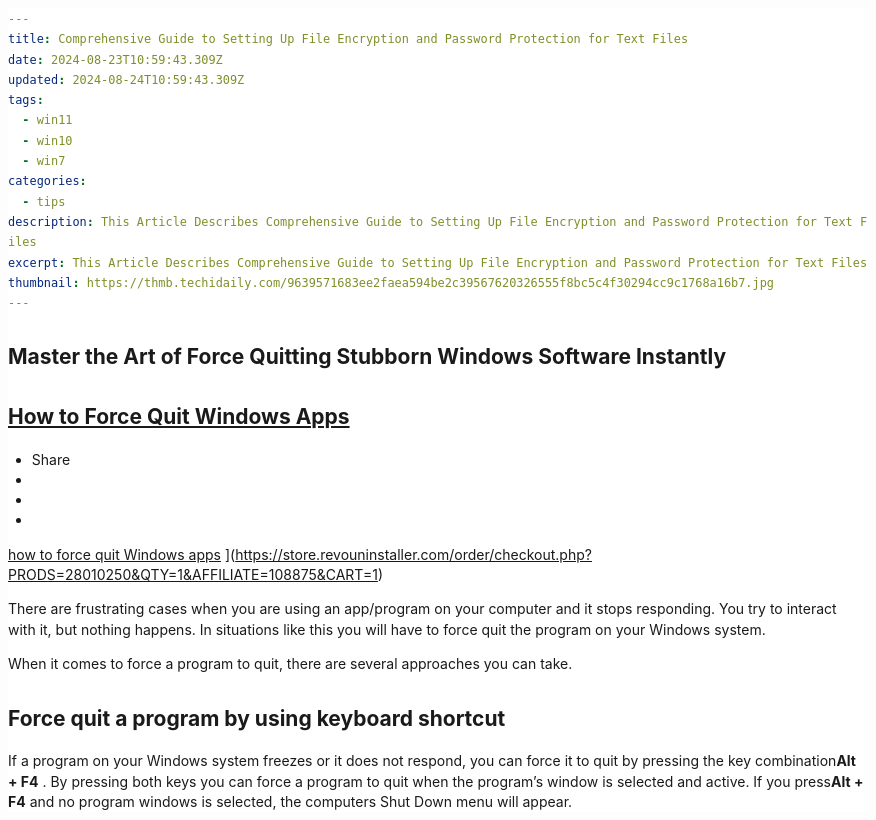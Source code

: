 ```yaml
---
title: Comprehensive Guide to Setting Up File Encryption and Password Protection for Text Files
date: 2024-08-23T10:59:43.309Z
updated: 2024-08-24T10:59:43.309Z
tags:
  - win11
  - win10
  - win7
categories:
  - tips
description: This Article Describes Comprehensive Guide to Setting Up File Encryption and Password Protection for Text Files
excerpt: This Article Describes Comprehensive Guide to Setting Up File Encryption and Password Protection for Text Files
thumbnail: https://thmb.techidaily.com/9639571683ee2faea594be2c39567620326555f8bc5c4f30294cc9c1768a16b7.jpg
---
```


## Master the Art of Force Quitting Stubborn Windows Software Instantly

## [How to Force Quit Windows Apps](https://store.revouninstaller.com/order/checkout.php?PRODS=28010250&QTY=1&AFFILIATE=108875&CART=1)

* Share
* [](http://www.facebook.com/share.php?u=https://www.revouninstaller.com/blog/how-to-force-quit-windows-apps/&title=How+to+Force+Quit+Windows+Apps)
* [](https://twitter.com/intent/tweet?text=How+to+Force+Quit+Windows+Apps&url=https://www.revouninstaller.com/blog/how-to-force-quit-windows-apps/ "Click to share on Twitter")
* [](https://store.revouninstaller.com/order/checkout.php?PRODS=28010250&QTY=1&AFFILIATE=108875&CART=1)

[how to force quit Windows apps](https://f057a20f961f56a72089-b74530d2d26278124f446233f95622ef.ssl.cf1.rackcdn.com/site/blog/force-quit/how-to-force-quit-windows-apps-cover.jpg) ](https://store.revouninstaller.com/order/checkout.php?PRODS=28010250&QTY=1&AFFILIATE=108875&CART=1)

 There are frustrating cases when you are using an app/program on your computer and it stops responding. You try to interact with it, but nothing happens. In situations like this you will have to force quit the program on your Windows system.

 When it comes to force a program to quit, there are several approaches you can take.

## Force quit a program by using keyboard shortcut

 If a program on your Windows system freezes or it does not respond, you can force it to quit by pressing the key combination**Alt + F4** . By pressing both keys you can force a program to quit when the program’s window is selected and active. If you press**Alt + F4** and no program windows is selected, the computers Shut Down menu will appear.
